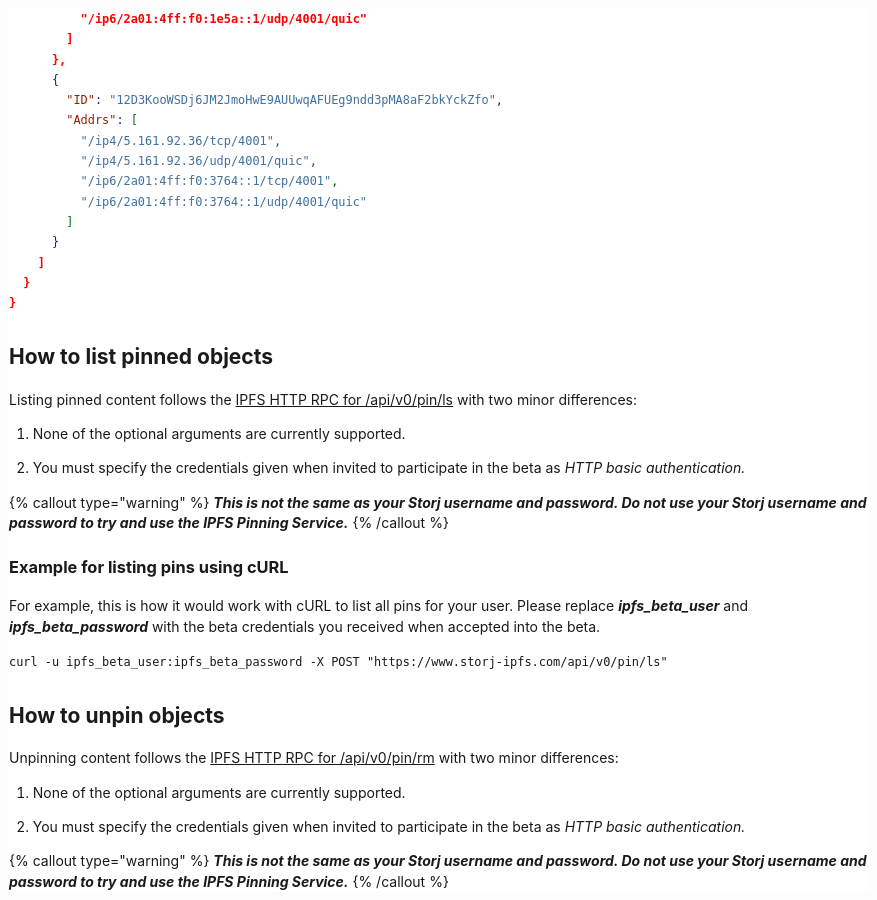 ```json
          "/ip6/2a01:4ff:f0:1e5a::1/udp/4001/quic"
        ]
      },
      {
        "ID": "12D3KooWSDj6JM2JmoHwE9AUUwqAFUEg9ndd3pMA8aF2bkYckZfo",
        "Addrs": [
          "/ip4/5.161.92.36/tcp/4001",
          "/ip4/5.161.92.36/udp/4001/quic",
          "/ip6/2a01:4ff:f0:3764::1/tcp/4001",
          "/ip6/2a01:4ff:f0:3764::1/udp/4001/quic"
        ]
      }
    ]
  }
}
```

## How to list pinned objects

Listing pinned content follows the [IPFS HTTP RPC for /api/v0/pin/ls](https://docs.ipfs.tech/reference/kubo/rpc/#api-v0-pin-ls) with two minor differences:

1.  None of the optional arguments are currently supported.

2.  You must specify the credentials given when invited to participate in the beta as _HTTP basic authentication._

{% callout type="warning"  %}
**_This is not the same as your Storj username and password. Do not use your Storj username and password to try and use the IPFS Pinning Service._**
{% /callout %}

### Example for listing pins using cURL

For example, this is how it would work with cURL to list all pins for your user. Please replace **_ipfs_beta_user_** and **_ipfs_beta_password_** with the beta credentials you received when accepted into the beta.

```shell
curl -u ipfs_beta_user:ipfs_beta_password -X POST "https://www.storj-ipfs.com/api/v0/pin/ls"
```

## How to unpin objects

Unpinning content follows the [IPFS HTTP RPC for /api/v0/pin/rm](https://docs.ipfs.tech/reference/kubo/rpc/#api-v0-pin-rm) with two minor differences:

1.  None of the optional arguments are currently supported.

2.  You must specify the credentials given when invited to participate in the beta as _HTTP basic authentication._

{% callout type="warning"  %}
**_This is not the same as your Storj username and password. Do not use your Storj username and password to try and use the IPFS Pinning Service._**
{% /callout %}
